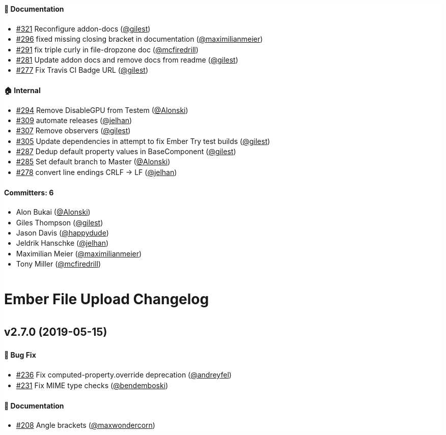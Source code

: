 #### :memo: Documentation
* [#321](https://github.com/adopted-ember-addons/ember-file-upload/pull/321) Reconfigure addon-docs ([@gilest](https://github.com/gilest))
* [#296](https://github.com/adopted-ember-addons/ember-file-upload/pull/296) fixed missing closing bracket in documentation ([@maximilianmeier](https://github.com/maximilianmeier))
* [#291](https://github.com/adopted-ember-addons/ember-file-upload/pull/291) fix triple curly in file-dropzone doc ([@mcfiredrill](https://github.com/mcfiredrill))
* [#281](https://github.com/adopted-ember-addons/ember-file-upload/pull/281) Update addon docs and remove docs from readme ([@gilest](https://github.com/gilest))
* [#277](https://github.com/adopted-ember-addons/ember-file-upload/pull/277) Fix Travis CI Badge URL ([@gilest](https://github.com/gilest))

#### :house: Internal
* [#294](https://github.com/adopted-ember-addons/ember-file-upload/pull/294) Remove DisableGPU from Testem ([@Alonski](https://github.com/Alonski))
* [#309](https://github.com/adopted-ember-addons/ember-file-upload/pull/309) automate releases ([@jelhan](https://github.com/jelhan))
* [#307](https://github.com/adopted-ember-addons/ember-file-upload/pull/307) Remove observers ([@gilest](https://github.com/gilest))
* [#305](https://github.com/adopted-ember-addons/ember-file-upload/pull/305) Update dependencies in attempt to fix Ember Try test builds ([@gilest](https://github.com/gilest))
* [#287](https://github.com/adopted-ember-addons/ember-file-upload/pull/287) Dedup default property values in BaseComponent ([@gilest](https://github.com/gilest))
* [#285](https://github.com/adopted-ember-addons/ember-file-upload/pull/285) Set default branch to Master ([@Alonski](https://github.com/Alonski))
* [#278](https://github.com/adopted-ember-addons/ember-file-upload/pull/278) convert line endings CRLF -> LF ([@jelhan](https://github.com/jelhan))

#### Committers: 6
- Alon Bukai ([@Alonski](https://github.com/Alonski))
- Giles Thompson ([@gilest](https://github.com/gilest))
- Jason Davis ([@happydude](https://github.com/happydude))
- Jeldrik Hanschke ([@jelhan](https://github.com/jelhan))
- Maximilian Meier ([@maximilianmeier](https://github.com/maximilianmeier))
- Tony Miller ([@mcfiredrill](https://github.com/mcfiredrill))

# Ember File Upload Changelog

## v2.7.0 (2019-05-15)

#### :bug: Bug Fix
* [#236](https://github.com/adopted-ember-addons/ember-file-upload/pull/236) Fix computed-property.override deprecation ([@andreyfel](https://github.com/andreyfel))
* [#231](https://github.com/adopted-ember-addons/ember-file-upload/pull/231) Fix MIME type checks ([@bendemboski](https://github.com/bendemboski))

#### :memo: Documentation
* [#208](https://github.com/adopted-ember-addons/ember-file-upload/pull/208) Angle brackets ([@maxwondercorn](https://github.com/maxwondercorn))
